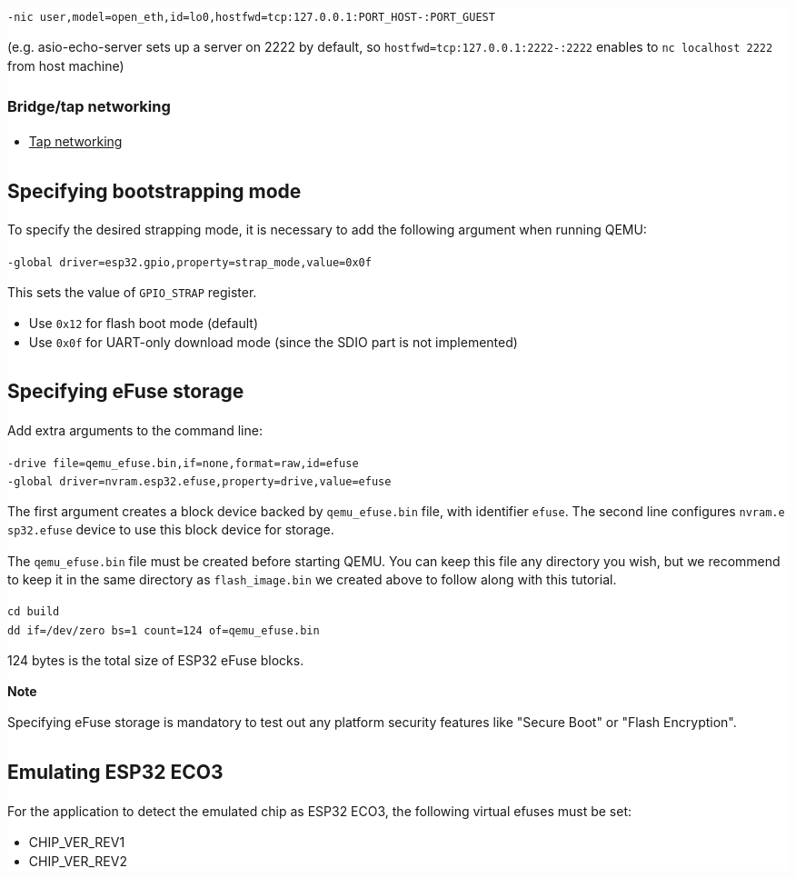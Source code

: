 ```
-nic user,model=open_eth,id=lo0,hostfwd=tcp:127.0.0.1:PORT_HOST-:PORT_GUEST
```
(e.g. asio-echo-server sets up a server on 2222 by default, so `hostfwd=tcp:127.0.0.1:2222-:2222` enables to `nc localhost 2222` from host machine)

### Bridge/tap networking

* [Tap networking](tap-networking.md)

## Specifying bootstrapping mode

To specify the desired strapping mode, it is necessary to add the following argument when running QEMU:

```
-global driver=esp32.gpio,property=strap_mode,value=0x0f
```

This sets the value of `GPIO_STRAP` register.
* Use `0x12` for flash boot mode (default)
* Use `0x0f` for UART-only download mode (since the SDIO part is not implemented)

## Specifying eFuse storage

Add extra arguments to the command line:

```
-drive file=qemu_efuse.bin,if=none,format=raw,id=efuse
-global driver=nvram.esp32.efuse,property=drive,value=efuse
```

The first argument creates a block device backed by `qemu_efuse.bin` file, with identifier `efuse`. The second line configures `nvram.esp32.efuse` device to use this block device for storage.

The `qemu_efuse.bin` file must be created before starting QEMU.
You can keep this file any directory you wish, but we recommend to keep it in the same directory as `flash_image.bin` we created above to follow along with this tutorial. 

```
cd build 
dd if=/dev/zero bs=1 count=124 of=qemu_efuse.bin
```

124 bytes is the total size of ESP32 eFuse blocks.

**Note**

Specifying eFuse storage is mandatory to test out any platform security features like "Secure Boot" or "Flash Encryption".

## Emulating ESP32 ECO3

For the application to detect the emulated chip as ESP32 ECO3, the following virtual efuses must be set:

* CHIP_VER_REV1
* CHIP_VER_REV2
